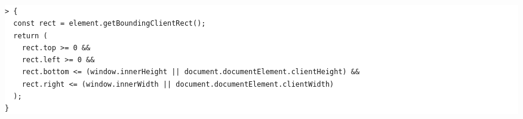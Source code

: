 ```
> {
  const rect = element.getBoundingClientRect();
  return (
    rect.top >= 0 &&
    rect.left >= 0 &&
    rect.bottom <= (window.innerHeight || document.documentElement.clientHeight) &&
    rect.right <= (window.innerWidth || document.documentElement.clientWidth)
  );
}
```

